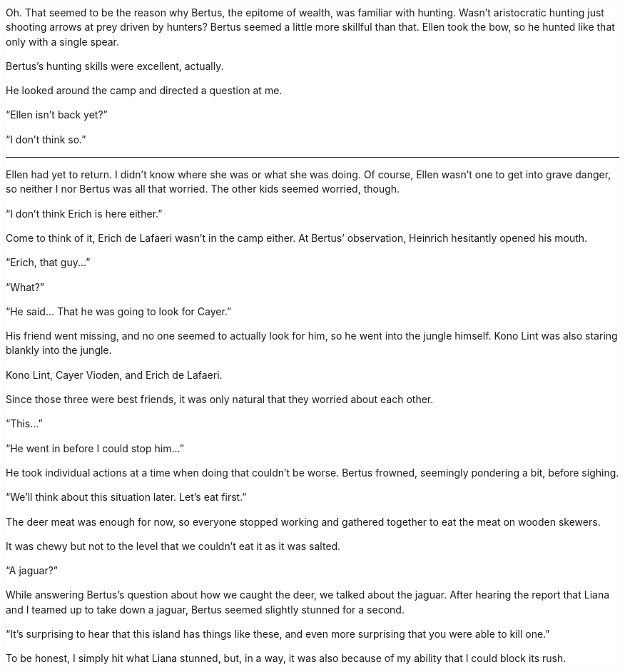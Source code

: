 Oh. That seemed to be the reason why Bertus, the epitome of wealth, was familiar
with hunting. Wasn’t aristocratic hunting just shooting arrows at prey driven by
hunters? Bertus seemed a little more skillful than that. Ellen took the bow, so he
hunted like that only with a single spear.

Bertus’s hunting skills were excellent, actually.

He looked around the camp and directed a question at me.

“Ellen isn’t back yet?”

“I don’t think so.”

* * *

Ellen had yet to return. I didn’t know where she was or what she was doing. Of
course, Ellen wasn’t one to get into grave danger, so neither I nor Bertus was all that
worried. The other kids seemed worried, though.

“I don’t think Erich is here either.”

Come to think of it, Erich de Lafaeri wasn’t in the camp either. At Bertus’ observation,
Heinrich hesitantly opened his mouth.

“Erich, that guy...”

“What?”

“He said... That he was going to look for Cayer.”

His friend went missing, and no one seemed to actually look for him, so he went into
the jungle himself. Kono Lint was also staring blankly into the jungle.

Kono Lint, Cayer Vioden, and Erich de Lafaeri.

Since those three were best friends, it was only natural that they worried about each
other.

“This...”

“He went in before I could stop him...”

He took individual actions at a time when doing that couldn’t be worse. Bertus
frowned, seemingly pondering a bit, before sighing.

“We’ll think about this situation later. Let’s eat first.”

The deer meat was enough for now, so everyone stopped working and gathered
together to eat the meat on wooden skewers.

It was chewy but not to the level that we couldn’t eat it as it was salted.

“A jaguar?”

While answering Bertus’s question about how we caught the deer, we talked about
the jaguar. After hearing the report that Liana and I teamed up to take down a jaguar,
Bertus seemed slightly stunned for a second.

“It’s surprising to hear that this island has things like these, and even more
surprising that you were able to kill one.”

To be honest, I simply hit what Liana stunned, but, in a way, it was also because of
my ability that I could block its rush.
